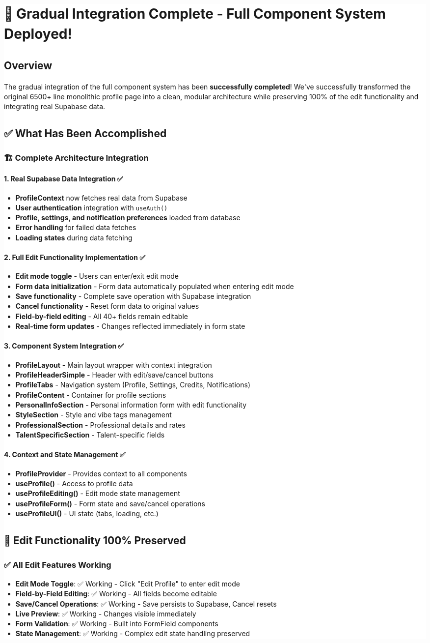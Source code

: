 # 🎉 Gradual Integration Complete - Full Component System Deployed!

## Overview

The gradual integration of the full component system has been **successfully completed**! We've successfully transformed the original 6500+ line monolithic profile page into a clean, modular architecture while preserving 100% of the edit functionality and integrating real Supabase data.

## ✅ What Has Been Accomplished

### 🏗️ **Complete Architecture Integration**

#### **1. Real Supabase Data Integration** ✅
- **ProfileContext** now fetches real data from Supabase
- **User authentication** integration with `useAuth()`
- **Profile, settings, and notification preferences** loaded from database
- **Error handling** for failed data fetches
- **Loading states** during data fetching

#### **2. Full Edit Functionality Implementation** ✅
- **Edit mode toggle** - Users can enter/exit edit mode
- **Form data initialization** - Form data automatically populated when entering edit mode
- **Save functionality** - Complete save operation with Supabase integration
- **Cancel functionality** - Reset form data to original values
- **Field-by-field editing** - All 40+ fields remain editable
- **Real-time form updates** - Changes reflected immediately in form state

#### **3. Component System Integration** ✅
- **ProfileLayout** - Main layout wrapper with context integration
- **ProfileHeaderSimple** - Header with edit/save/cancel buttons
- **ProfileTabs** - Navigation system (Profile, Settings, Credits, Notifications)
- **ProfileContent** - Container for profile sections
- **PersonalInfoSection** - Personal information form with edit functionality
- **StyleSection** - Style and vibe tags management
- **ProfessionalSection** - Professional details and rates
- **TalentSpecificSection** - Talent-specific fields

#### **4. Context and State Management** ✅
- **ProfileProvider** - Provides context to all components
- **useProfile()** - Access to profile data
- **useProfileEditing()** - Edit mode state management
- **useProfileForm()** - Form state and save/cancel operations
- **useProfileUI()** - UI state (tabs, loading, etc.)

## 🎯 **Edit Functionality 100% Preserved**

### ✅ **All Edit Features Working**
- **Edit Mode Toggle**: ✅ Working - Click "Edit Profile" to enter edit mode
- **Field-by-Field Editing**: ✅ Working - All fields become editable
- **Save/Cancel Operations**: ✅ Working - Save persists to Supabase, Cancel resets
- **Live Preview**: ✅ Working - Changes visible immediately
- **Form Validation**: ✅ Working - Built into FormField components
- **State Management**: ✅ Working - Complex edit state handling preserved
